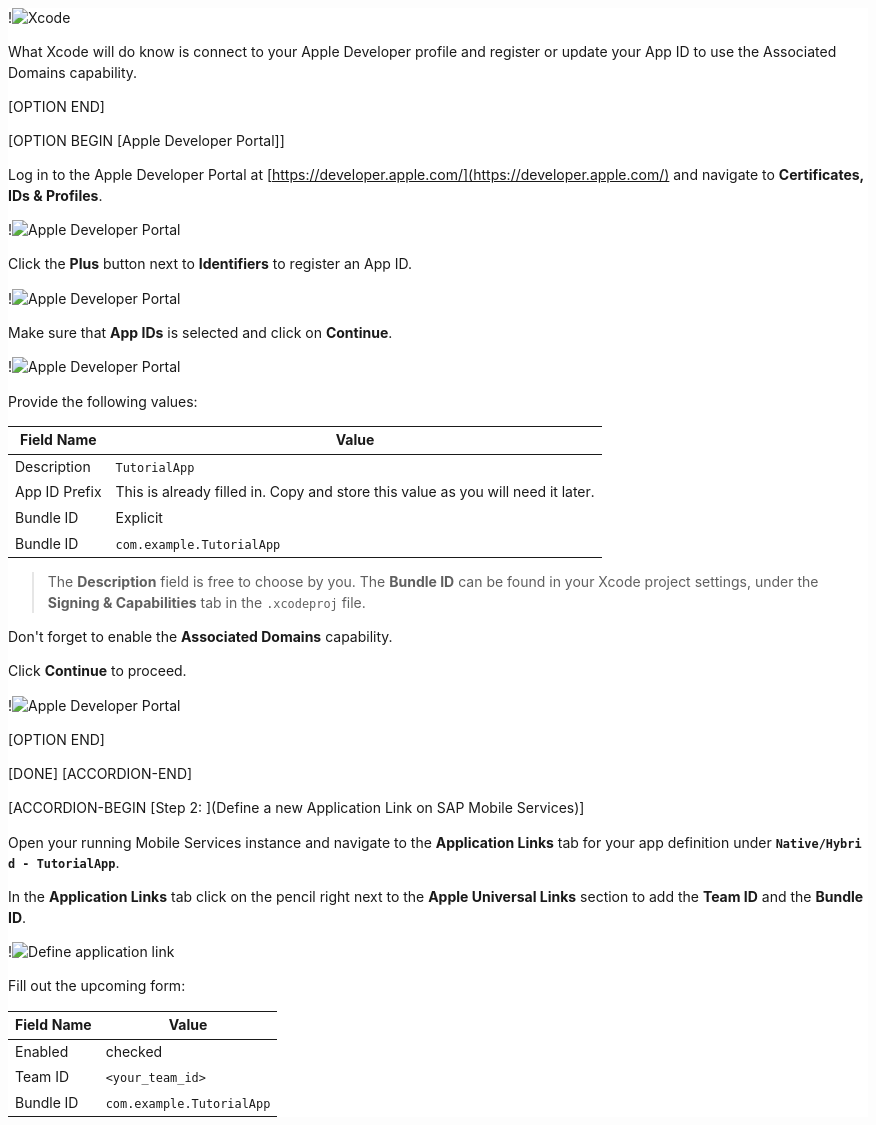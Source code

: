 !![Xcode](fiori-ios-scpms-universal-link-02.png)

What Xcode will do know is connect to your Apple Developer profile and register or update your App ID to use the Associated Domains capability.

[OPTION END]

[OPTION BEGIN [Apple Developer Portal]]

Log in to the Apple Developer Portal at [https://developer.apple.com/](https://developer.apple.com/) and navigate to **Certificates, IDs & Profiles**.

!![Apple Developer Portal](fiori-ios-scpms-universal-link-03.png)

Click the **Plus** button next to **Identifiers** to register an App ID.

!![Apple Developer Portal](fiori-ios-scpms-universal-link-04.png)

Make sure that **App IDs** is selected and click on **Continue**.

!![Apple Developer Portal](fiori-ios-scpms-universal-link-05.png)

Provide the following values:

| Field Name | Value |
|----|----|
| Description | `TutorialApp` |
| App ID Prefix | This is already filled in. Copy and store this value as you will need it later. |
| Bundle ID | Explicit |
| Bundle ID | `com.example.TutorialApp` |

> The **Description** field is free to choose by you. The **Bundle ID** can be found in your Xcode project settings, under the **Signing & Capabilities** tab in the `.xcodeproj` file.

Don't forget to enable the **Associated Domains** capability.

Click **Continue** to proceed.

!![Apple Developer Portal](fiori-ios-scpms-universal-link-06.png)

[OPTION END]

[DONE]
[ACCORDION-END]

[ACCORDION-BEGIN [Step 2: ](Define a new Application Link on SAP Mobile Services)]

Open your running Mobile Services instance and navigate to the **Application Links** tab for your app definition under **`Native/Hybrid - TutorialApp`**.

In the **Application Links** tab click on the pencil right next to the **Apple Universal Links** section to add the **Team ID** and the **Bundle ID**.

!![Define application link](fiori-ios-scpms-universal-link-07.png)

Fill out the upcoming form:

| Field Name | Value |
|----|----|
| Enabled | checked |
| Team ID | `<your_team_id>` |
| Bundle ID | `com.example.TutorialApp` |
